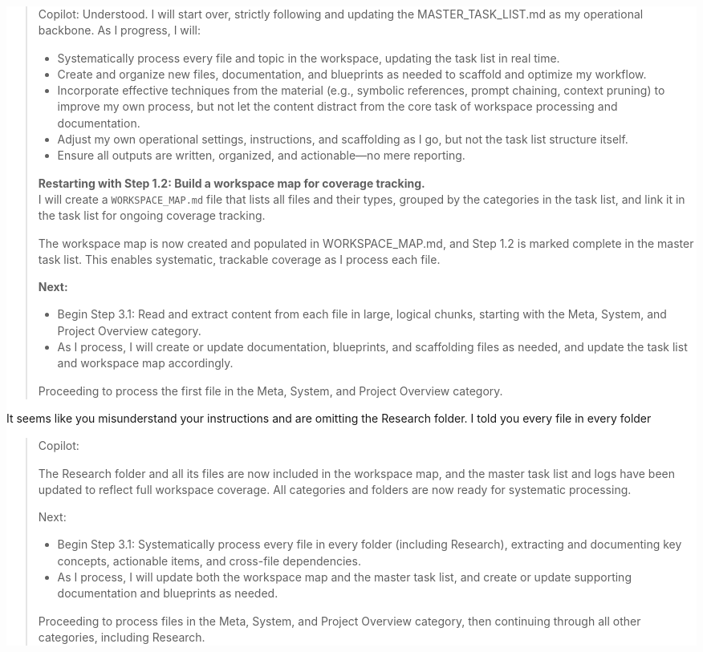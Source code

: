 > Copilot: Understood. I will start over, strictly following and updating the MASTER_TASK_LIST.md as my operational backbone. As I progress, I will:
> 
> - Systematically process every file and topic in the workspace, updating the task list in real time.
> - Create and organize new files, documentation, and blueprints as needed to scaffold and optimize my workflow.
> - Incorporate effective techniques from the material (e.g., symbolic references, prompt chaining, context pruning) to improve my own process, but not let the content distract from the core task of workspace processing and documentation.
> - Adjust my own operational settings, instructions, and scaffolding as I go, but not the task list structure itself.
> - Ensure all outputs are written, organized, and actionable—no mere reporting.
> 
> **Restarting with Step 1.2: Build a workspace map for coverage tracking.**  
> I will create a `WORKSPACE_MAP.md` file that lists all files and their types, grouped by the categories in the task list, and link it in the task list for ongoing coverage tracking. 
> ```
> 
> ```
> 
> ```
> 
> ```
> 
> ```
> 
> ```
> The workspace map is now created and populated in WORKSPACE_MAP.md, and Step 1.2 is marked complete in the master task list. This enables systematic, trackable coverage as I process each file.
> 
> **Next:**
> - Begin Step 3.1: Read and extract content from each file in large, logical chunks, starting with the Meta, System, and Project Overview category.
> - As I process, I will create or update documentation, blueprints, and scaffolding files as needed, and update the task list and workspace map accordingly.
> 
> Proceeding to process the first file in the Meta, System, and Project Overview category.

It seems like you misunderstand your instructions and are omitting the Research folder. I told you every file in every folder

> Copilot: 
> ```
> 
> ```
> 
> ```
> 
> ```
> The Research folder and all its files are now included in the workspace map, and the master task list and logs have been updated to reflect full workspace coverage. All categories and folders are now ready for systematic processing.
> 
> Next:
> - Begin Step 3.1: Systematically process every file in every folder (including Research), extracting and documenting key concepts, actionable items, and cross-file dependencies.
> - As I process, I will update both the workspace map and the master task list, and create or update supporting documentation and blueprints as needed.
> 
> Proceeding to process files in the Meta, System, and Project Overview category, then continuing through all other categories, including Research.
